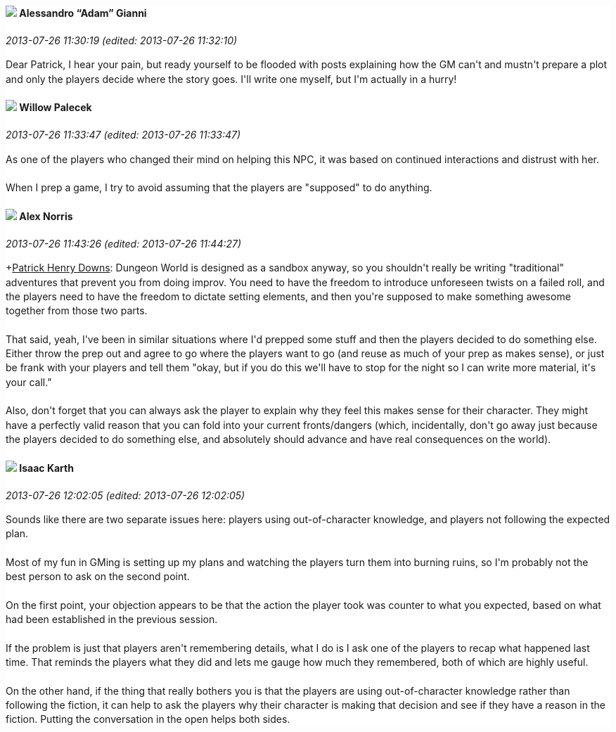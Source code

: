 
<div id='comment z12udhyzvt35crnm022kdxfptpjtzrzoy04'>
  <h4><img src='{{site.baseurl}}//images/avatars/106679386179477817028_photo.jpg'> Alessandro “Adam” Gianni</h4>
      <p><cite>2013-07-26 11:30:19 (edited: 2013-07-26 11:32:10)</cite></p>
        <p>Dear Patrick, I hear your pain, but ready yourself to be flooded with posts explaining how the GM can&#39;t and mustn&#39;t prepare a plot and only the players decide where the story goes. I&#39;ll write one myself, but I&#39;m actually in a hurry!</p>
</div>
        

<div id='comment z12udhyzvt35crnm022kdxfptpjtzrzoy04'>
  <h4><img src='{{site.baseurl}}//images/avatars/114532354852541722890_photo.jpg'> Willow Palecek</h4>
      <p><cite>2013-07-26 11:33:47 (edited: 2013-07-26 11:33:47)</cite></p>
        <p>As one of the players who changed their mind on helping this NPC, it was based on continued interactions and distrust with her.<br /><br />When I prep a game, I try to avoid assuming that the players are &quot;supposed&quot; to do anything.</p>
</div>
        

<div id='comment z12udhyzvt35crnm022kdxfptpjtzrzoy04'>
  <h4><img src='{{site.baseurl}}//images/avatars/112750659160242168572_photo.jpg'> Alex Norris</h4>
      <p><cite>2013-07-26 11:43:26 (edited: 2013-07-26 11:44:27)</cite></p>
        <p><span class="proflinkWrapper"><span class="proflinkPrefix">+</span><a class="proflink" href="https://plus.google.com/110480132212863692845" oid="110480132212863692845">Patrick Henry Downs</a></span>: Dungeon World is designed as a sandbox anyway, so you shouldn&#39;t really be writing &quot;traditional&quot; adventures that prevent you from doing improv. You need to have the freedom to introduce unforeseen twists on a failed roll, and the players need to have the freedom to dictate setting elements, and then you&#39;re supposed to make something awesome together from those two parts.<br /><br />That said, yeah, I&#39;ve been in similar situations where I&#39;d prepped some stuff and then the players decided to do something else. Either throw the prep out and agree to go where the players want to go (and reuse as much of your prep as makes sense), or just be frank with your players and tell them &quot;okay, but if you do this we&#39;ll have to stop for the night so I can write more material, it&#39;s your call.&quot;<br /><br />Also, don&#39;t forget that you can always ask the player to explain why they feel this makes sense for their character. They might have a perfectly valid reason that you can fold into your current fronts/dangers (which, incidentally, don&#39;t go away just because the players decided to do something else, and absolutely should advance and have real consequences on the world).</p>
</div>
        

<div id='comment z12udhyzvt35crnm022kdxfptpjtzrzoy04'>
  <h4><img src='{{site.baseurl}}//images/avatars/105946087652149391485_photo.jpg'> Isaac Karth</h4>
      <p><cite>2013-07-26 12:02:05 (edited: 2013-07-26 12:02:05)</cite></p>
        <p>Sounds like there are two separate issues here: players using out-of-character knowledge, and players not following the expected plan.<br /><br />Most of my fun in GMing is setting up my plans and watching the players turn them into burning ruins, so I&#39;m probably not the best person to ask on the second point.<br /><br />On the first point, your objection appears to be that the action the player took was counter to what you expected, based on what had been established in the previous session.<br /><br />If the problem is just that players aren&#39;t remembering details, what I do is I ask one of the players to recap what happened last time. That reminds the players what they did and lets me gauge how much they remembered, both of which are highly useful.<br /><br />On the other hand, if the thing that really bothers you is that the players are using out-of-character knowledge rather than following the fiction, it can help to ask the players why their character is making that decision and see if they have a reason in the fiction. Putting the conversation in the open helps both sides.</p>
</div>
        